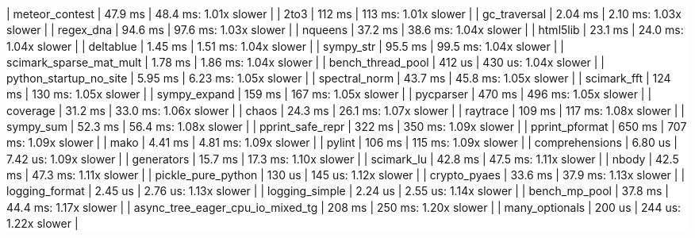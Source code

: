 | meteor_contest                   | 47.9 ms                                                        | 48.4 ms: 1.01x slower                                                   |
| 2to3                             | 112 ms                                                         | 113 ms: 1.01x slower                                                    |
| gc_traversal                     | 2.04 ms                                                        | 2.10 ms: 1.03x slower                                                   |
| regex_dna                        | 94.6 ms                                                        | 97.6 ms: 1.03x slower                                                   |
| nqueens                          | 37.2 ms                                                        | 38.6 ms: 1.04x slower                                                   |
| html5lib                         | 23.1 ms                                                        | 24.0 ms: 1.04x slower                                                   |
| deltablue                        | 1.45 ms                                                        | 1.51 ms: 1.04x slower                                                   |
| sympy_str                        | 95.5 ms                                                        | 99.5 ms: 1.04x slower                                                   |
| scimark_sparse_mat_mult          | 1.78 ms                                                        | 1.86 ms: 1.04x slower                                                   |
| bench_thread_pool                | 412 us                                                         | 430 us: 1.04x slower                                                    |
| python_startup_no_site           | 5.95 ms                                                        | 6.23 ms: 1.05x slower                                                   |
| spectral_norm                    | 43.7 ms                                                        | 45.8 ms: 1.05x slower                                                   |
| scimark_fft                      | 124 ms                                                         | 130 ms: 1.05x slower                                                    |
| sympy_expand                     | 159 ms                                                         | 167 ms: 1.05x slower                                                    |
| pycparser                        | 470 ms                                                         | 496 ms: 1.05x slower                                                    |
| coverage                         | 31.2 ms                                                        | 33.0 ms: 1.06x slower                                                   |
| chaos                            | 24.3 ms                                                        | 26.1 ms: 1.07x slower                                                   |
| raytrace                         | 109 ms                                                         | 117 ms: 1.08x slower                                                    |
| sympy_sum                        | 52.3 ms                                                        | 56.4 ms: 1.08x slower                                                   |
| pprint_safe_repr                 | 322 ms                                                         | 350 ms: 1.09x slower                                                    |
| pprint_pformat                   | 650 ms                                                         | 707 ms: 1.09x slower                                                    |
| mako                             | 4.41 ms                                                        | 4.81 ms: 1.09x slower                                                   |
| pylint                           | 106 ms                                                         | 115 ms: 1.09x slower                                                    |
| comprehensions                   | 6.80 us                                                        | 7.42 us: 1.09x slower                                                   |
| generators                       | 15.7 ms                                                        | 17.3 ms: 1.10x slower                                                   |
| scimark_lu                       | 42.8 ms                                                        | 47.5 ms: 1.11x slower                                                   |
| nbody                            | 42.5 ms                                                        | 47.3 ms: 1.11x slower                                                   |
| pickle_pure_python               | 130 us                                                         | 145 us: 1.12x slower                                                    |
| crypto_pyaes                     | 33.6 ms                                                        | 37.9 ms: 1.13x slower                                                   |
| logging_format                   | 2.45 us                                                        | 2.76 us: 1.13x slower                                                   |
| logging_simple                   | 2.24 us                                                        | 2.55 us: 1.14x slower                                                   |
| bench_mp_pool                    | 37.8 ms                                                        | 44.4 ms: 1.17x slower                                                   |
| async_tree_eager_cpu_io_mixed_tg | 208 ms                                                         | 250 ms: 1.20x slower                                                    |
| many_optionals                   | 200 us                                                         | 244 us: 1.22x slower                                                    |